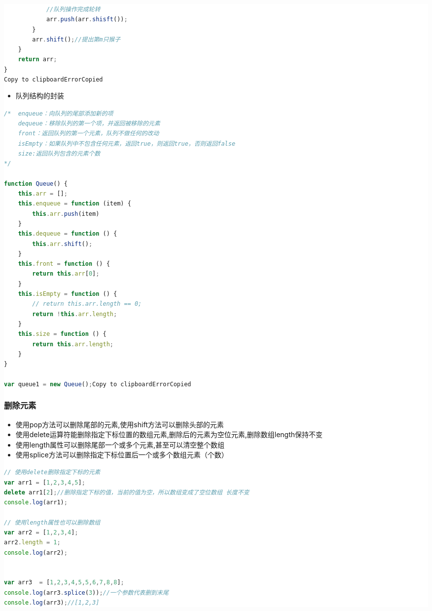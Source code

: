 ```js
            //队列操作完成轮转
            arr.push(arr.shisft());
        }
        arr.shift();//提出第m只猴子
    }
    return arr;
}
Copy to clipboardErrorCopied
```

- 队列结构的封装

```js
/*  enqueue：向队列的尾部添加新的项
    dequeue：移除队列的第一个项，并返回被移除的元素
    front：返回队列的第一个元素，队列不做任何的改动
    isEmpty：如果队列中不包含任何元素，返回true，则返回true，否则返回false
    size:返回队列包含的元素个数
*/

function Queue() {
    this.arr = [];
    this.enqueue = function (item) {
        this.arr.push(item)
    }
    this.dequeue = function () {
        this.arr.shift();
    }
    this.front = function () {
        return this.arr[0];
    }
    this.isEmpty = function () {
        // return this.arr.length == 0;
        return !this.arr.length;
    }
    this.size = function () {
        return this.arr.length;
    }
}

var queue1 = new Queue();Copy to clipboardErrorCopied
```

### 删除元素

- 使用pop方法可以删除尾部的元素,使用shift方法可以删除头部的元素
- 使用delete运算符能删除指定下标位置的数组元素,删除后的元素为空位元素,删除数组length保持不变
- 使用length属性可以删除尾部一个或多个元素,甚至可以清空整个数组
- 使用splice方法可以删除指定下标位置后一个或多个数组元素（个数）

```js
// 使用delete删除指定下标的元素
var arr1 = [1,2,3,4,5];
delete arr1[2];//删除指定下标的值，当前的值为空，所以数组变成了空位数组 长度不变
console.log(arr1);

// 使用length属性也可以删除数组
var arr2 = [1,2,3,4];
arr2.length = 1;
console.log(arr2);


var arr3  = [1,2,3,4,5,5,6,7,8,8];
console.log(arr3.splice(3));//一个参数代表删到末尾
console.log(arr3);//[1,2,3]
```